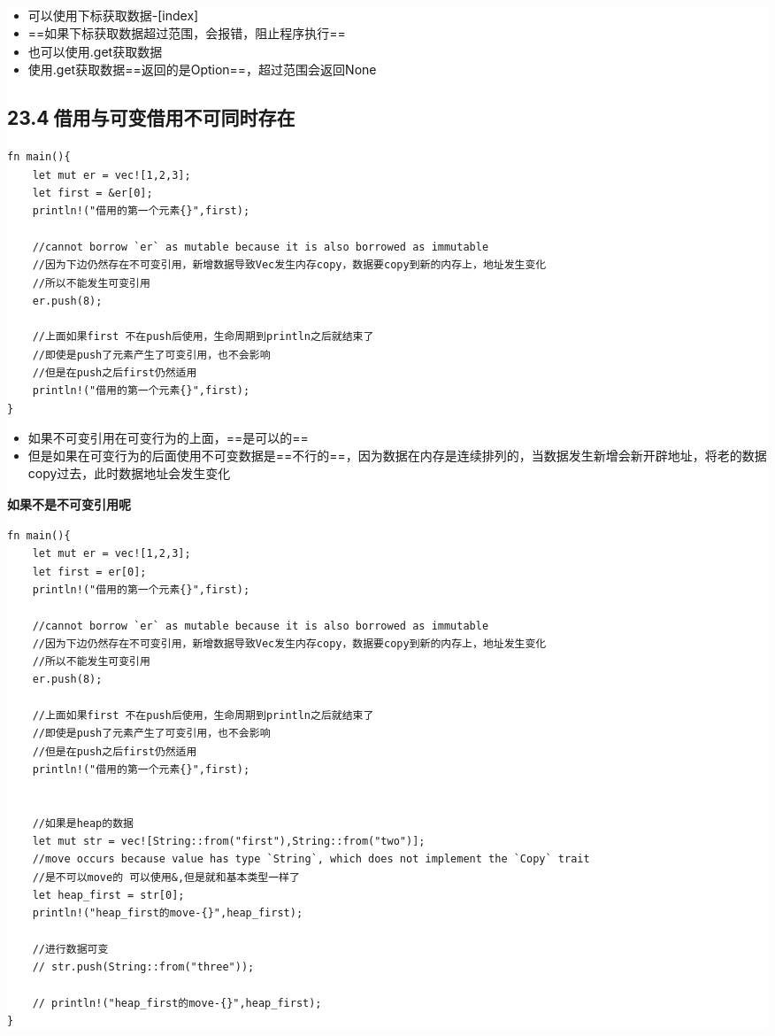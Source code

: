 - 可以使用下标获取数据-[index]
- ==如果下标获取数据超过范围，会报错，阻止程序执行==
- 也可以使用.get获取数据
- 使用.get获取数据==返回的是Option==，超过范围会返回None

## 23.4 借用与可变借用不可同时存在

```
fn main(){
    let mut er = vec![1,2,3];
    let first = &er[0];
    println!("借用的第一个元素{}",first);

    //cannot borrow `er` as mutable because it is also borrowed as immutable
    //因为下边仍然存在不可变引用，新增数据导致Vec发生内存copy，数据要copy到新的内存上，地址发生变化
    //所以不能发生可变引用
    er.push(8);

    //上面如果first 不在push后使用，生命周期到println之后就结束了
    //即使是push了元素产生了可变引用，也不会影响
    //但是在push之后first仍然适用
    println!("借用的第一个元素{}",first);
}
```

- 如果不可变引用在可变行为的上面，==是可以的==
- 但是如果在可变行为的后面使用不可变数据是==不行的==，因为数据在内存是连续排列的，当数据发生新增会新开辟地址，将老的数据copy过去，此时数据地址会发生变化

**如果不是不可变引用呢**

```
fn main(){
    let mut er = vec![1,2,3];
    let first = er[0];
    println!("借用的第一个元素{}",first);

    //cannot borrow `er` as mutable because it is also borrowed as immutable
    //因为下边仍然存在不可变引用，新增数据导致Vec发生内存copy，数据要copy到新的内存上，地址发生变化
    //所以不能发生可变引用
    er.push(8);

    //上面如果first 不在push后使用，生命周期到println之后就结束了
    //即使是push了元素产生了可变引用，也不会影响
    //但是在push之后first仍然适用
    println!("借用的第一个元素{}",first);


    //如果是heap的数据
    let mut str = vec![String::from("first"),String::from("two")];
    //move occurs because value has type `String`, which does not implement the `Copy` trait
    //是不可以move的 可以使用&,但是就和基本类型一样了
    let heap_first = str[0];
    println!("heap_first的move-{}",heap_first);

    //进行数据可变
    // str.push(String::from("three"));

    // println!("heap_first的move-{}",heap_first);
}
```
